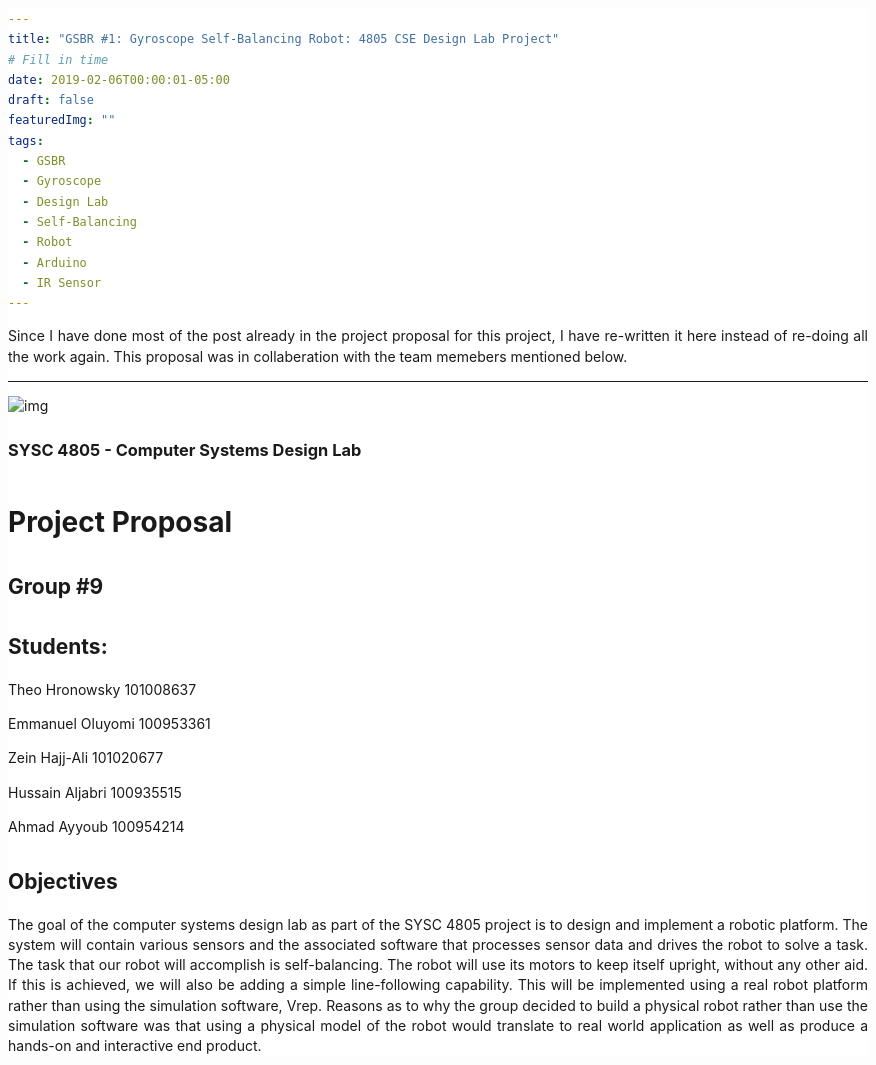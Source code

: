 ```yaml
---
title: "GSBR #1: Gyroscope Self-Balancing Robot: 4805 CSE Design Lab Project"
# Fill in time
date: 2019-02-06T00:00:01-05:00
draft: false
featuredImg: ""
tags:
  - GSBR
  - Gyroscope
  - Design Lab
  - Self-Balancing
  - Robot
  - Arduino
  - IR Sensor
---
```

<DIV align="justify">

Since I have done most of the post already in the project proposal for this project, I have re-written it here instead of re-doing all the work again. This proposal was in collaberation with the team memebers mentioned below. 

---

![img](/media/GSBR1/header.jpg)


### SYSC 4805 - Computer Systems Design Lab


# **Project Proposal**


## Group #9


## Students:

Theo Hronowsky	101008637

Emmanuel Oluyomi	100953361

Zein Hajj-Ali	101020677

Hussain Aljabri	100935515

Ahmad Ayyoub	100954214


## Objectives

The goal of the computer systems design lab as part of the SYSC 4805 project is to design and implement a robotic platform. The system will contain various sensors and the associated software that processes sensor data and drives the robot to solve a task. The task that our robot will accomplish is self-balancing. The robot will use its motors to keep itself upright, without any other aid. If this is achieved, we will also be adding a simple line-following capability. This will be implemented using a real robot platform rather than using the simulation software, Vrep. Reasons as to why the group decided to build a physical robot rather than use the simulation software was that using a physical model of the robot would translate to real world application as well as produce a hands-on and interactive end product.
